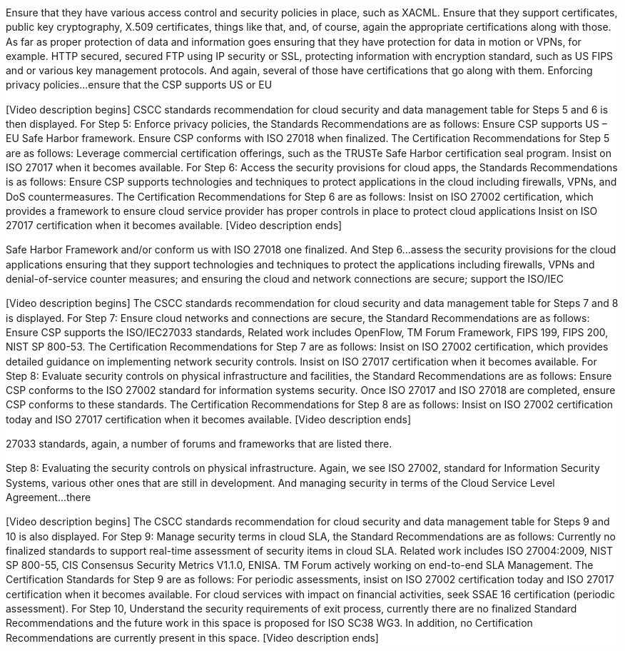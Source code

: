 Ensure that they have various access control and security policies in place, such as XACML. Ensure that they support certificates, public key cryptography, X.509 certificates, things like that, and, of course, again the appropriate certifications along with those. As far as proper protection of data and information goes ensuring that they have protection for data in motion or VPNs, for example. HTTP secured, secured FTP using IP security or SSL, protecting information with encryption standard, such as US FIPS and or various key management protocols. And again, several of those have certifications that go along with them. Enforcing privacy policies...ensure that the CSP supports US or EU

[Video description begins] CSCC standards recommendation for cloud security and data management table for Steps 5 and 6 is then displayed. For Step 5: Enforce privacy policies, the Standards Recommendations are as follows: Ensure CSP supports US – EU Safe Harbor framework. Ensure CSP conforms with ISO 27018 when finalized. The Certification Recommendations for Step 5 are as follows: Leverage commercial certification offerings, such as the TRUSTe Safe Harbor certification seal program. Insist on ISO 27017 when it becomes available. For Step 6: Access the security provisions for cloud apps, the Standards Recommendations is as follows: Ensure CSP supports technologies and techniques to protect applications in the cloud including firewalls, VPNs, and DoS countermeasures. The Certification Recommendations for Step 6 are as follows: Insist on ISO 27002 certification, which provides a framework to ensure cloud service provider has proper controls in place to protect cloud applications Insist on ISO 27017 certification when it becomes available. [Video description ends]

Safe Harbor Framework and/or conform us with ISO 27018 one finalized. And Step 6...assess the security provisions for the cloud applications ensuring that they support technologies and techniques to protect the applications including firewalls, VPNs and denial-of-service counter measures; and ensuring the cloud and network connections are secure; support the ISO/IEC

[Video description begins] The CSCC standards recommendation for cloud security and data management table for Steps 7 and 8 is displayed. For Step 7: Ensure cloud networks and connections are secure, the Standard Recommendations are as follows: Ensure CSP supports the ISO/IEC27033 standards, Related work includes OpenFlow, TM Forum Framework, FIPS 199, FIPS 200, NIST SP 800-53. The Certification Recommendations for Step 7 are as follows: Insist on ISO 27002 certification, which provides detailed guidance on implementing network security controls. Insist on ISO 27017 certification when it becomes available. For Step 8: Evaluate security controls on physical infrastructure and facilities, the Standard Recommendations are as follows: Ensure CSP conforms to the ISO 27002 standard for information systems security. Once ISO 27017 and ISO 27018 are completed, ensure CSP conforms to these standards. The Certification Recommendations for Step 8 are as follows: Insist on ISO 27002 certification today and ISO 27017 certification when it becomes available. [Video description ends]

27033 standards, again, a number of forums and frameworks that are listed there.

Step 8: Evaluating the security controls on physical infrastructure. Again, we see ISO 27002, standard for Information Security Systems, various other ones that are still in development. And managing security in terms of the Cloud Service Level Agreement...there

[Video description begins] The CSCC standards recommendation for cloud security and data management table for Steps 9 and 10 is also displayed. For Step 9: Manage security terms in cloud SLA, the Standard Recommendations are as follows: Currently no finalized standards to support real-time assessment of security items in cloud SLA. Related work includes ISO 27004:2009, NIST SP 800-55, CIS Consensus Security Metrics V1.1.0, ENISA. TM Forum actively working on end-to-end SLA Management. The Certification Standards for Step 9 are as follows: For periodic assessments, insist on ISO 27002 certification today and ISO 27017 certification when it becomes available. For cloud services with impact on financial activities, seek SSAE 16 certification (periodic assessment). For Step 10, Understand the security requirements of exit process, currently there are no finalized Standard Recommendations and the future work in this space is proposed for ISO SC38 WG3. In addition, no Certification Recommendations are currently present in this space. [Video description ends]
